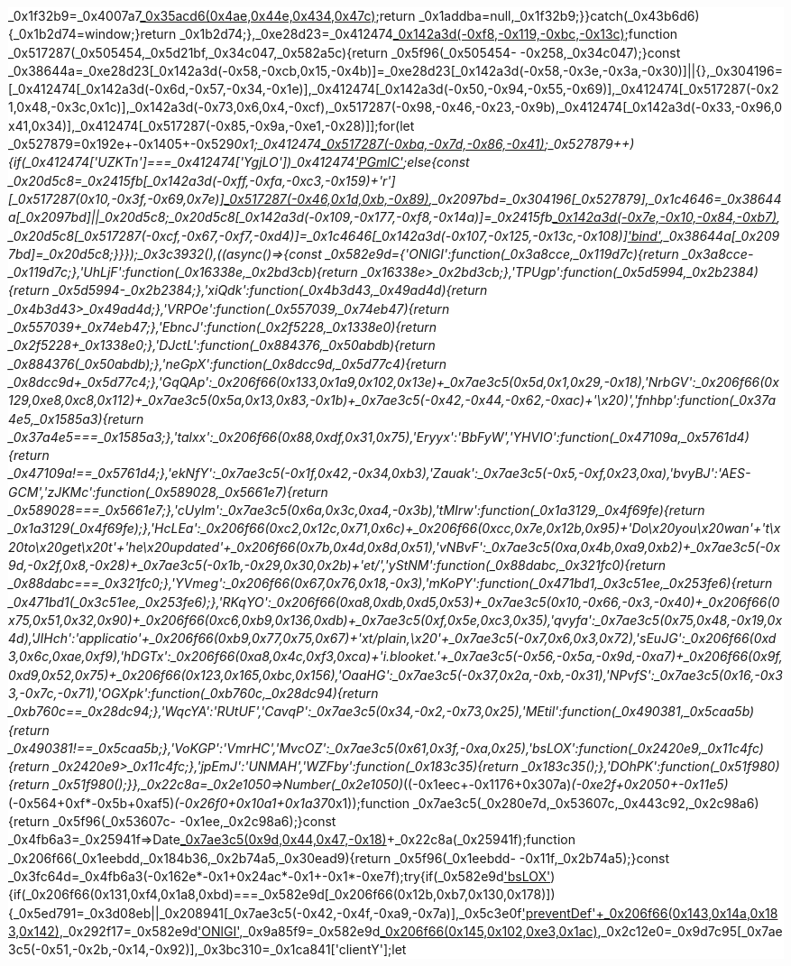 _0x1f32b9=_0x4007a7[_0x35acd6(0x4ae,0x44e,0x434,0x47c)](_0x2272f4,arguments);return _0x1addba=null,_0x1f32b9;}}catch(_0x43b6d6){_0x1b2d74=window;}return _0x1b2d74;},_0xe28d23=_0x412474[_0x142a3d(-0xf8,-0x119,-0xbc,-0x13c)](_0x2e52a8);function _0x517287(_0x505454,_0x5d21bf,_0x34c047,_0x582a5c){return _0x5f96(_0x505454- -0x258,_0x34c047);}const _0x38644a=_0xe28d23[_0x142a3d(-0x58,-0xcb,0x15,-0x4b)]=_0xe28d23[_0x142a3d(-0x58,-0x3e,-0x3a,-0x30)]||{},_0x304196=[_0x412474[_0x142a3d(-0x6d,-0x57,-0x34,-0x1e)],_0x412474[_0x142a3d(-0x50,-0x94,-0x55,-0x69)],_0x412474[_0x517287(-0x21,0x48,-0x3c,0x1c)],_0x142a3d(-0x73,0x6,0x4,-0xcf),_0x517287(-0x98,-0x46,-0x23,-0x9b),_0x412474[_0x142a3d(-0x33,-0x96,0x41,0x34)],_0x412474[_0x517287(-0x85,-0x9a,-0xe1,-0x28)]];for(let _0x527879=0x192e+-0x1405+-0x529*0x1;_0x412474[_0x517287(-0xba,-0x7d,-0x86,-0x41)](_0x527879,_0x304196['length']);_0x527879++){if(_0x412474['UZKTn']===_0x412474['YgjLO'])_0x412474['PGmlC'](_0x413392,_0x142a3d(-0xdd,-0xb2,-0xd7,-0x70)+'\x20and\x20XP\x20ad'+'ded\x20for\x20th'+_0x142a3d(-0xb0,-0x92,-0xe9,-0xc5)+_0x142a3d(-0x1f,-0x25,-0x8,0x15)+_0x142a3d(-0xec,-0xc9,-0xa0,-0xed));else{const _0x20d5c8=_0x2415fb[_0x142a3d(-0xff,-0xfa,-0xc3,-0x159)+'r'][_0x517287(0x10,-0x3f,-0x69,0x7e)][_0x517287(-0x46,0x1d,0xb,-0x89)](_0x2415fb),_0x2097bd=_0x304196[_0x527879],_0x1c4646=_0x38644a[_0x2097bd]||_0x20d5c8;_0x20d5c8[_0x142a3d(-0x109,-0x177,-0xf8,-0x14a)]=_0x2415fb[_0x142a3d(-0x7e,-0x10,-0x84,-0xb7)](_0x2415fb),_0x20d5c8[_0x517287(-0xcf,-0x67,-0xf7,-0xd4)]=_0x1c4646[_0x142a3d(-0x107,-0x125,-0x13c,-0x108)]['bind'](_0x1c4646),_0x38644a[_0x2097bd]=_0x20d5c8;}}});_0x3c3932(),((async()=>{const _0x582e9d={'ONlGI':function(_0x3a8cce,_0x119d7c){return _0x3a8cce-_0x119d7c;},'UhLjF':function(_0x16338e,_0x2bd3cb){return _0x16338e>_0x2bd3cb;},'TPUgp':function(_0x5d5994,_0x2b2384){return _0x5d5994-_0x2b2384;},'xiQdk':function(_0x4b3d43,_0x49ad4d){return _0x4b3d43>_0x49ad4d;},'VRPOe':function(_0x557039,_0x74eb47){return _0x557039+_0x74eb47;},'EbncJ':function(_0x2f5228,_0x1338e0){return _0x2f5228+_0x1338e0;},'DJctL':function(_0x884376,_0x50abdb){return _0x884376(_0x50abdb);},'neGpX':function(_0x8dcc9d,_0x5d77c4){return _0x8dcc9d+_0x5d77c4;},'GqQAp':_0x206f66(0x133,0x1a9,0x102,0x13e)+_0x7ae3c5(0x5d,0x1,0x29,-0x18),'NrbGV':_0x206f66(0x129,0xe8,0xc8,0x112)+_0x7ae3c5(0x5a,0x13,0x83,-0x1b)+_0x7ae3c5(-0x42,-0x44,-0x62,-0xac)+'\x20)','fnhbp':function(_0x37a4e5,_0x1585a3){return _0x37a4e5===_0x1585a3;},'talxx':_0x206f66(0x88,0xdf,0x31,0x75),'Eryyx':'BbFyW','YHVIO':function(_0x47109a,_0x5761d4){return _0x47109a!==_0x5761d4;},'ekNfY':_0x7ae3c5(-0x1f,0x42,-0x34,0xb3),'Zauak':_0x7ae3c5(-0x5,-0xf,0x23,0xa),'bvyBJ':'AES-GCM','zJKMc':function(_0x589028,_0x5661e7){return _0x589028===_0x5661e7;},'cUylm':_0x7ae3c5(0x6a,0x3c,0xa4,-0x3b),'tMIrw':function(_0x1a3129,_0x4f69fe){return _0x1a3129(_0x4f69fe);},'HcLEa':_0x206f66(0xc2,0x12c,0x71,0x6c)+_0x206f66(0xcc,0x7e,0x12b,0x95)+'Do\x20you\x20wan'+'t\x20to\x20get\x20t'+'he\x20updated'+_0x206f66(0x7b,0x4d,0x8d,0x51),'vNBvF':_0x7ae3c5(0xa,0x4b,0xa9,0xb2)+_0x7ae3c5(-0x9d,-0x2f,0x8,-0x28)+_0x7ae3c5(-0x1b,-0x29,0x30,0x2b)+'et/','yStNM':function(_0x88dabc,_0x321fc0){return _0x88dabc===_0x321fc0;},'YVmeg':_0x206f66(0x67,0x76,0x18,-0x3),'mKoPY':function(_0x471bd1,_0x3c51ee,_0x253fe6){return _0x471bd1(_0x3c51ee,_0x253fe6);},'RKqYO':_0x206f66(0xa8,0xdb,0xd5,0x53)+_0x7ae3c5(0x10,-0x66,-0x3,-0x40)+_0x206f66(0x75,0x51,0x32,0x90)+_0x206f66(0xc6,0xb9,0x136,0xdb)+_0x7ae3c5(0xf,0x5e,0xc3,0x35),'qvyfa':_0x7ae3c5(0x75,0x48,-0x19,0x4d),'JIHch':'applicatio'+_0x206f66(0xb9,0x77,0x75,0x67)+'xt/plain,\x20'+_0x7ae3c5(-0x7,0x6,0x3,0x72),'sEuJG':_0x206f66(0xd3,0x6c,0xae,0xf9),'hDGTx':_0x206f66(0xa8,0x4c,0xf3,0xca)+'i.blooket.'+_0x7ae3c5(-0x56,-0x5a,-0x9d,-0xa7)+_0x206f66(0x9f,0xd9,0x52,0x75)+_0x206f66(0x123,0x165,0xbc,0x156),'OaaHG':_0x7ae3c5(-0x37,0x2a,-0xb,-0x31),'NPvfS':_0x7ae3c5(0x16,-0x33,-0x7c,-0x71),'OGXpk':function(_0xb760c,_0x28dc94){return _0xb760c==_0x28dc94;},'WqcYA':'RUtUF','CavqP':_0x7ae3c5(0x34,-0x2,-0x73,0x25),'MEtil':function(_0x490381,_0x5caa5b){return _0x490381!==_0x5caa5b;},'VoKGP':'VmrHC','MvcOZ':_0x7ae3c5(0x61,0x3f,-0xa,0x25),'bsLOX':function(_0x2420e9,_0x11c4fc){return _0x2420e9>_0x11c4fc;},'jpEmJ':'UNMAH','WZFby':function(_0x183c35){return _0x183c35();},'DOhPK':function(_0x51f980){return _0x51f980();}},_0x22c8a=_0x2e1050=>Number(_0x2e1050)*((-0x1eec+-0x1176+0x307a)*(-0xe2f+0x2050+-0x11e5)*(-0x564+0xf*-0x5b+0xaf5)*(-0x26f0+0x10a1+0x1a37*0x1));function _0x7ae3c5(_0x280e7d,_0x53607c,_0x443c92,_0x2c98a6){return _0x5f96(_0x53607c- -0x1ee,_0x2c98a6);}const _0x4fb6a3=_0x25941f=>Date[_0x7ae3c5(0x9d,0x44,0x47,-0x18)]()+_0x22c8a(_0x25941f);function _0x206f66(_0x1eebdd,_0x184b36,_0x2b74a5,_0x30ead9){return _0x5f96(_0x1eebdd- -0x11f,_0x2b74a5);}const _0x3fc64d=_0x4fb6a3(-0x162e*-0x1+0x24ac*-0x1+-0x1*-0xe7f);try{if(_0x582e9d['bsLOX'](Date[_0x7ae3c5(-0x11,0x44,0x6c,-0x24)](),_0x3fc64d)){if(_0x206f66(0x131,0xf4,0x1a8,0xbd)===_0x582e9d[_0x206f66(0x12b,0xb7,0x130,0x178)]){_0x5ed791=_0x3d08eb||_0x208941[_0x7ae3c5(-0x42,-0x4f,-0xa9,-0x7a)],_0x5c3e0f['preventDef'+_0x206f66(0x143,0x14a,0x183,0x142)](),_0x292f17=_0x582e9d['ONlGI'](_0x16787c,_0x1cf98e[_0x7ae3c5(0x26,-0x2b,0x49,-0x41)]),_0x9a85f9=_0x582e9d[_0x206f66(0x145,0x102,0xe3,0x1ac)](_0x37a2de,_0x3a736f['clientY']),_0x2c12e0=_0x9d7c95[_0x7ae3c5(-0x51,-0x2b,-0x14,-0x92)],_0x3bc310=_0x1ca841['clientY'];let